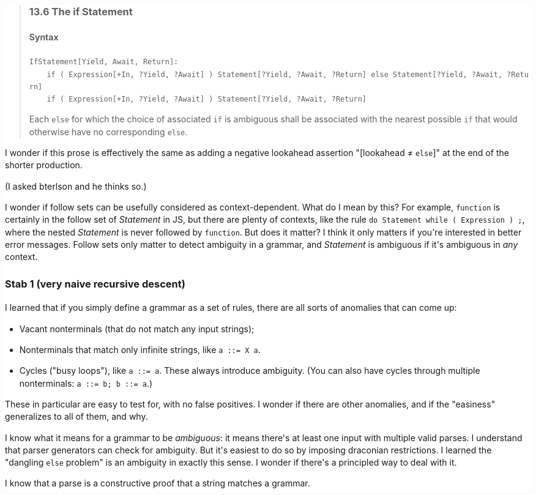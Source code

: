 > ### 13.6 The if Statement
> #### Syntax
> ```
> IfStatement[Yield, Await, Return]:
>     if ( Expression[+In, ?Yield, ?Await] ) Statement[?Yield, ?Await, ?Return] else Statement[?Yield, ?Await, ?Return]
>     if ( Expression[+In, ?Yield, ?Await] ) Statement[?Yield, ?Await, ?Return]
> ```
>
> Each `else` for which the choice of associated `if` is ambiguous shall
> be associated with the nearest possible `if` that would otherwise have
> no corresponding `else`.

I wonder if this prose is effectively the same as adding a negative lookahead assertion
"[lookahead &ne; `else`]" at the end of the shorter production.

(I asked bterlson and he thinks so.)

I wonder if follow sets can be usefully considered as context-dependent.
What do I mean by this?
For example, `function` is certainly in the follow set of *Statement* in JS,
but there are plenty of contexts, like the rule `do Statement while ( Expression ) ;`,
where the nested *Statement* is never followed by `function`.
But does it matter?
I think it only matters if you're interested in better error messages.
Follow sets only matter to detect ambiguity in a grammar,
and *Statement* is ambiguous if it's ambiguous in *any* context.


### Stab 1 (very naive recursive descent)

I learned that if you simply define a grammar as a set of rules,
there are all sorts of anomalies that can come up:

*   Vacant nonterminals (that do not match any input strings);

*   Nonterminals that match only infinite strings, like `a ::= X a`.

*   Cycles ("busy loops"), like `a ::= a`.
    These always introduce ambiguity.
    (You can also have cycles through multiple nonterminals:
    `a ::= b; b ::= a`.)

These in particular are easy to test for, with no false positives.
I wonder if there are other anomalies,
and if the "easiness" generalizes to all of them, and why.

I know what it means for a grammar to be *ambiguous*:
it means there's at least one input with multiple valid parses.
I understand that parser generators can check for ambiguity.
But it's easiest to do so by imposing draconian restrictions.
I learned the "dangling `else` problem" is an ambiguity in exactly this sense.
I wonder if there's a principled way to deal with it.

I know that a parse is a constructive proof that a string matches a grammar.
